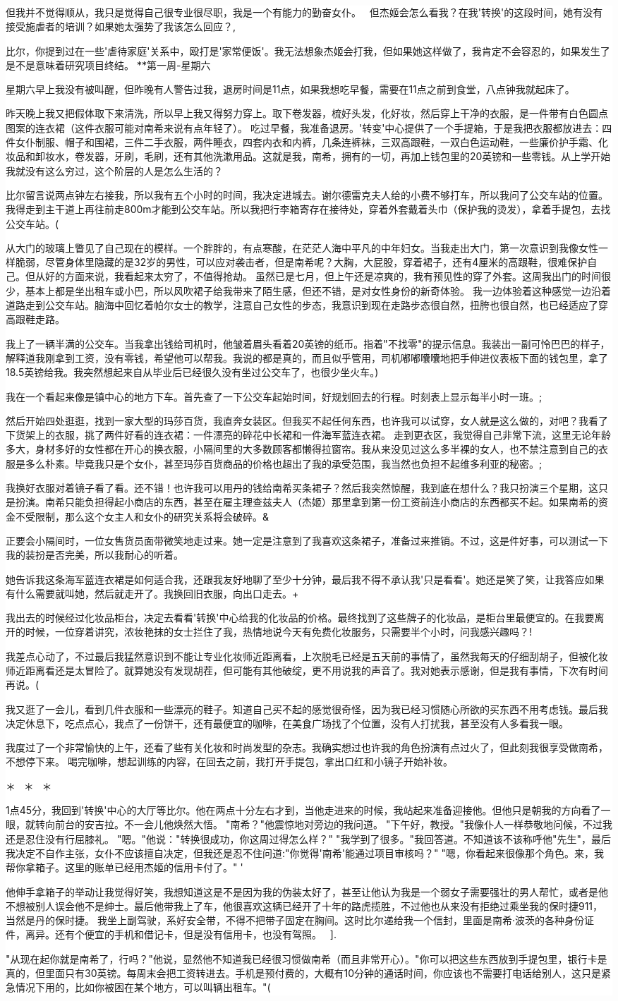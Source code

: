 但我并不觉得顺从，我只是觉得自己很专业很尽职，我是一个有能力的勤奋女仆。  
但杰姬会怎么看我？在我'转换'的这段时间，她有没有接受施虐者的培训？如果她太强势了我该怎么回应？,

比尔，你提到过在一些'虐待家庭'关系中，殴打是'家常便饭'。我无法想象杰姬会打我，但如果她这样做了，我肯定不会容忍的，如果发生了是不是意味着研究项目终结。 **第一周-星期六

星期六早上我没有被叫醒，但昨晚有人警告过我，退房时间是11点，如果我想吃早餐，需要在11点之前到食堂，八点钟我就起床了。

昨天晚上我又把假体取下来清洗，所以早上我又得努力穿上。取下卷发器，梳好头发，化好妆，然后穿上干净的衣服，是一件带有白色圆点图案的连衣裙（这件衣服可能对南希来说有点年轻了）。 吃过早餐，我准备退房。'转变'中心提供了一个手提箱，于是我把衣服都放进去：四件女仆制服、帽子和围裙，三件二手衣服，两件睡衣，四套内衣和内裤，几条连裤袜，三双高跟鞋，一双白色运动鞋，一些廉价护手霜、化妆品和卸妆水，卷发器，牙刷，毛刷，还有其他洗漱用品。这就是我，南希，拥有的一切，再加上钱包里的20英镑和一些零钱。从上学开始我就没有这么穷过，这个阶层的人是怎么生活的？

比尔留言说两点钟左右接我，所以我有五个小时的时间，我决定进城去。谢尔德雷克夫人给的小费不够打车，所以我问了公交车站的位置。我得走到主干道上再往前走800m才能到公交车站。所以我把行李箱寄存在接待处，穿着外套戴着头巾（保护我的烫发），拿着手提包，去找公交车站。(

从大门的玻璃上瞥见了自己现在的模样。一个胖胖的，有点寒酸，在茫茫人海中平凡的中年妇女。当我走出大门，第一次意识到我像女性一样脆弱，尽管身体里隐藏的是32岁的男性，可以应对袭击者，但是南希呢？大胸，大屁股，穿着裙子，还有4厘米的高跟鞋，很难保护自己。但从好的方面来说，我看起来太穷了，不值得抢劫。 虽然已是七月，但上午还是凉爽的，我有预见性的穿了外套。这周我出门的时间很少，基本上都是坐出租车或小巴，所以风吹裙子给我带来了陌生感，但还不错，是对女性身份的新奇体验。 我一边体验着这种感觉一边沿着道路走到公交车站。脑海中回忆着帕尔女士的教学，注意自己女性的步态，我意识到现在走路步态很自然，扭胯也很自然，也已经适应了穿高跟鞋走路。

我上了一辆半满的公交车。当我拿出钱给司机时，他皱着眉头看着20英镑的纸币。指着"不找零"的提示信息。我装出一副可怜巴巴的样子，解释道我刚拿到工资，没有零钱，希望他可以帮我。我说的都是真的，而且似乎管用，司机嘟嘟囔囔地把手伸进仪表板下面的钱包里，拿了18.5英镑给我。我突然想起来自从毕业后已经很久没有坐过公交车了，也很少坐火车。)

我在一个看起来像是镇中心的地方下车。首先查了一下公交车起始时间，好规划回去的行程。时刻表上显示每半小时一班。;

然后开始四处逛逛，找到一家大型的玛莎百货，我直奔女装区。但我买不起任何东西，也许我可以试穿，女人就是这么做的，对吧？我看了下货架上的衣服，挑了两件好看的连衣裙：一件漂亮的碎花中长裙和一件海军蓝连衣裙。 走到更衣区，我觉得自己非常下流，这里无论年龄多大，身材多好的女性都在开心的换衣服，小隔间里的大多数顾客都懒得拉窗帘。我从来没见过这么多半裸的女人，也不禁注意到自己的衣服是多么朴素。毕竟我只是个女仆，甚至玛莎百货商品的价格也超出了我的承受范围，我当然也负担不起维多利亚的秘密。;

我换好衣服对着镜子看了看。还不错！也许我可以用丹的钱给南希买条裙子？然后我突然惊醒，我到底在想什么？我只扮演三个星期，这只是扮演。南希只能负担得起小商店的东西，甚至在雇主理查兹夫人（杰姬）那里拿到第一份工资前连小商店的东西都买不起。如果南希的资金不受限制，那么这个女主人和女仆的研究关系将会破碎。&

正要会小隔间时，一位女售货员面带微笑地走过来。她一定是注意到了我喜欢这条裙子，准备过来推销。不过，这是件好事，可以测试一下我的装扮是否完美，所以我耐心的听着。

她告诉我这条海军蓝连衣裙是如何适合我，还跟我友好地聊了至少十分钟，最后我不得不承认我'只是看看'。她还是笑了笑，让我答应如果有什么需要就叫她，然后就走开了。我换回旧衣服，向出口走去。+

我出去的时候经过化妆品柜台，决定去看看'转换'中心给我的化妆品的价格。最终找到了这些牌子的化妆品，是柜台里最便宜的。在我要离开的时候，一位穿着讲究，浓妆艳抹的女士拦住了我，热情地说今天有免费化妆服务，只需要半个小时，问我感兴趣吗？!

我差点心动了，不过最后我猛然意识到不能让专业化妆师近距离看，上次脱毛已经是五天前的事情了，虽然我每天的仔细刮胡子，但被化妆师近距离看还是太冒险了。就算她没有发现胡茬，但可能有其他破绽，更不用说我的声音了。我对她表示感谢，但是我有事情，下次有时间再说。(

我又逛了一会儿，看到几件衣服和一些漂亮的鞋子。知道自己买不起的感觉很奇怪，因为我已经习惯随心所欲的买东西不用考虑钱。最后我决定休息下，吃点点心，我点了一份饼干，还有最便宜的咖啡，在美食广场找了个位置，没有人打扰我，甚至没有人多看我一眼。

我度过了一个非常愉快的上午，还看了些有关化妆和时尚发型的杂志。我确实想过也许我的角色扮演有点过火了，但此刻我很享受做南希，不想停下来。 喝完咖啡，想起训练的内容，在回去之前，我打开手提包，拿出口红和小镜子开始补妆。

＊   ＊   ＊

1点45分，我回到'转换'中心的大厅等比尔。他在两点十分左右才到，当他走进来的时候，我站起来准备迎接他。但他只是朝我的方向看了一眼，就转向前台的安吉拉。不一会儿他焕然大悟。 "南希？"他震惊地对旁边的我问道。 "下午好，教授。"我像仆人一样恭敬地问候，不过我还是忍住没有行屈膝礼。 "嗯。"他说："转换很成功，你这周过得怎么样？" "我学到了很多。"我回答道。不知道该不该称呼他"先生"，最后我决定不自作主张，女仆不应该擅自决定，但我还是忍不住问道:"你觉得'南希'能通过项目审核吗？" "嗯，你看起来很像那个角色。来，我帮你拿箱子。这里的账单已经用杰姬的信用卡付了。" '

他伸手拿箱子的举动让我觉得好笑，我想知道这是不是因为我的伪装太好了，甚至让他认为我是一个弱女子需要强壮的男人帮忙，或者是他不想被别人误会他不是绅士。最后他带我上了车，他很喜欢这辆已经开了十年的路虎揽胜，不过他也从来没有拒绝过乘坐我的保时捷911，当然是丹的保时捷。 我坐上副驾驶，系好安全带，不得不把带子固定在胸间。这时比尔递给我一个信封，里面是南希·波茨的各种身份证件，离异。还有个便宜的手机和借记卡，但是没有信用卡，也没有驾照。   ].

"从现在起你就是南希了，行吗？"他说，显然他不知道我已经很习惯做南希（而且非常开心）。"你可以把这些东西放到手提包里，银行卡是真的，但里面只有30英镑。每周末会把工资转进去。手机是预付费的，大概有10分钟的通话时间，你应该也不需要打电话给别人，这只是紧急情况下用的，比如你被困在某个地方，可以叫辆出租车。"(
